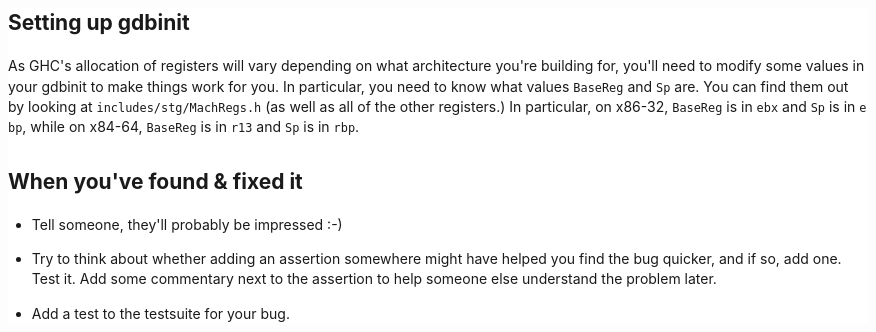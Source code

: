 ## Setting up gdbinit


As GHC's allocation of registers will vary depending on what architecture
you're building for, you'll need to modify some values in your gdbinit to
make things work for you.  In particular, you need to know what values
`BaseReg` and `Sp` are.  You can find them out by looking at
`includes/stg/MachRegs.h` (as well as all of the other registers.)
In particular, on x86-32, `BaseReg` is in `ebx` and `Sp` is in `ebp`, while on
x84-64, `BaseReg` is in `r13` and `Sp` is in `rbp`.

## When you've found & fixed it

- Tell someone, they'll probably be impressed :-)

- Try to think about whether adding an assertion somewhere might have
  helped you find the bug quicker, and if so, add one.  Test it.  Add
  some commentary next to the assertion to help someone else
  understand the problem later.


  


- Add a test to the testsuite for your bug.

